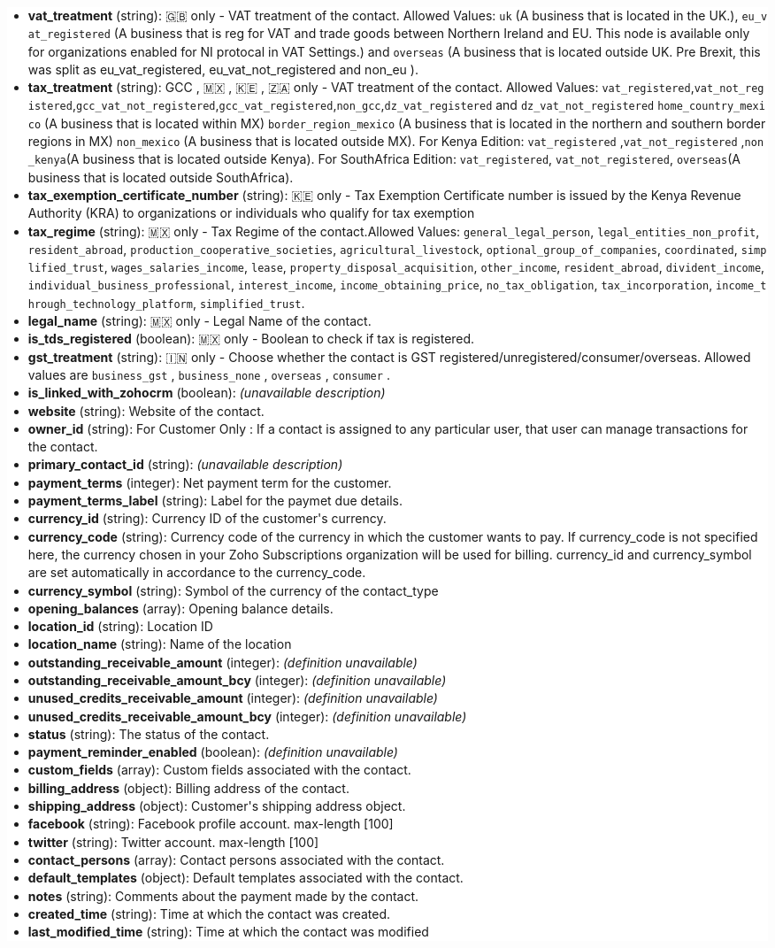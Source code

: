 *   **vat_treatment** (string): 🇬🇧 only - VAT treatment of the contact. Allowed Values: `uk` (A business that is located in the UK.), `eu_vat_registered` (A business that is reg for VAT and trade goods between Northern Ireland and EU. This node is available only for organizations enabled for NI protocal in VAT Settings.) and `overseas` (A business that is located outside UK. Pre Brexit, this was split as eu_vat_registered, eu_vat_not_registered and non_eu ).
*   **tax_treatment** (string): GCC , 🇲🇽 , 🇰🇪 , 🇿🇦 only - VAT treatment of the contact. Allowed Values: `vat_registered`,`vat_not_registered`,`gcc_vat_not_registered`,`gcc_vat_registered`,`non_gcc`,`dz_vat_registered` and `dz_vat_not_registered` `home_country_mexico` (A business that is located within MX) `border_region_mexico` (A business that is located in the northern and southern border regions in MX) `non_mexico` (A business that is located outside MX). For Kenya Edition: `vat_registered` ,`vat_not_registered` ,`non_kenya`(A business that is located outside Kenya). For SouthAfrica Edition: `vat_registered`, `vat_not_registered`, `overseas`(A business that is located outside SouthAfrica).
*   **tax_exemption_certificate_number** (string): 🇰🇪 only - Tax Exemption Certificate number is issued by the Kenya Revenue Authority (KRA) to organizations or individuals who qualify for tax exemption
*   **tax_regime** (string): 🇲🇽 only - Tax Regime of the contact.Allowed Values: `general_legal_person`, `legal_entities_non_profit`, `resident_abroad`, `production_cooperative_societies`, `agricultural_livestock`, `optional_group_of_companies`, `coordinated`, `simplified_trust`, `wages_salaries_income`, `lease`, `property_disposal_acquisition`, `other_income`, `resident_abroad`, `divident_income`, `individual_business_professional`, `interest_income`, `income_obtaining_price`, `no_tax_obligation`, `tax_incorporation`, `income_through_technology_platform`, `simplified_trust`.
*   **legal_name** (string): 🇲🇽 only - Legal Name of the contact.
*   **is_tds_registered** (boolean): 🇲🇽 only - Boolean to check if tax is registered.
*   **gst_treatment** (string): 🇮🇳 only - Choose whether the contact is GST registered/unregistered/consumer/overseas. Allowed values are `business_gst` , `business_none` , `overseas` , `consumer` .
*   **is_linked_with_zohocrm** (boolean): *(unavailable description)*
*   **website** (string): Website of the contact.
*   **owner_id** (string): For Customer Only : If a contact is assigned to any particular user, that user can manage transactions for the contact.
*   **primary_contact_id** (string): *(unavailable description)*
*   **payment_terms** (integer): Net payment term for the customer.
*   **payment_terms_label** (string): Label for the paymet due details.
*   **currency_id** (string): Currency ID of the customer's currency.
*   **currency_code** (string): Currency code of the currency in which the customer wants to pay. If currency_code is not specified here, the currency chosen in your Zoho Subscriptions organization will be used for billing. currency_id and currency_symbol are set automatically in accordance to the currency_code.
*   **currency_symbol** (string): Symbol of the currency of the contact_type
*   **opening_balances** (array): Opening balance details.
*   **location_id** (string): Location ID
*   **location_name** (string): Name of the location
*   **outstanding_receivable_amount** (integer): *(definition unavailable)*
*   **outstanding_receivable_amount_bcy** (integer): *(definition unavailable)*
*   **unused_credits_receivable_amount** (integer): *(definition unavailable)*
*   **unused_credits_receivable_amount_bcy** (integer): *(definition unavailable)*
*   **status** (string): The status of the contact.
*   **payment_reminder_enabled** (boolean): *(definition unavailable)*
*   **custom_fields** (array): Custom fields associated with the contact.
*   **billing_address** (object): Billing address of the contact.
*   **shipping_address** (object): Customer's shipping address object.
*   **facebook** (string): Facebook profile account. max-length [100]
*   **twitter** (string): Twitter account. max-length [100]
*   **contact_persons** (array): Contact persons associated with the contact.
*   **default_templates** (object): Default templates associated with the contact.
*   **notes** (string): Comments about the payment made by the contact.
*   **created_time** (string): Time at which the contact was created.
*   **last_modified_time** (string): Time at which the contact was modified
